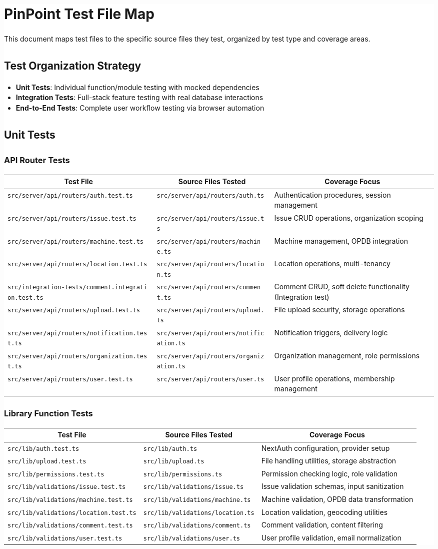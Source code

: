 # PinPoint Test File Map

This document maps test files to the specific source files they test, organized by test type and coverage areas.

## Test Organization Strategy

- **Unit Tests**: Individual function/module testing with mocked dependencies
- **Integration Tests**: Full-stack feature testing with real database interactions
- **End-to-End Tests**: Complete user workflow testing via browser automation

## Unit Tests

### API Router Tests

| Test File                                           | Source Files Tested                      | Coverage Focus                                             |
| --------------------------------------------------- | ---------------------------------------- | ---------------------------------------------------------- |
| `src/server/api/routers/auth.test.ts`               | `src/server/api/routers/auth.ts`         | Authentication procedures, session management              |
| `src/server/api/routers/issue.test.ts`              | `src/server/api/routers/issue.ts`        | Issue CRUD operations, organization scoping                |
| `src/server/api/routers/machine.test.ts`            | `src/server/api/routers/machine.ts`      | Machine management, OPDB integration                       |
| `src/server/api/routers/location.test.ts`           | `src/server/api/routers/location.ts`     | Location operations, multi-tenancy                         |
| `src/integration-tests/comment.integration.test.ts` | `src/server/api/routers/comment.ts`      | Comment CRUD, soft delete functionality (Integration test) |
| `src/server/api/routers/upload.test.ts`             | `src/server/api/routers/upload.ts`       | File upload security, storage operations                   |
| `src/server/api/routers/notification.test.ts`       | `src/server/api/routers/notification.ts` | Notification triggers, delivery logic                      |
| `src/server/api/routers/organization.test.ts`       | `src/server/api/routers/organization.ts` | Organization management, role permissions                  |
| `src/server/api/routers/user.test.ts`               | `src/server/api/routers/user.ts`         | User profile operations, membership management             |

### Library Function Tests

| Test File                              | Source Files Tested               | Coverage Focus                               |
| -------------------------------------- | --------------------------------- | -------------------------------------------- |
| `src/lib/auth.test.ts`                 | `src/lib/auth.ts`                 | NextAuth configuration, provider setup       |
| `src/lib/upload.test.ts`               | `src/lib/upload.ts`               | File handling utilities, storage abstraction |
| `src/lib/permissions.test.ts`          | `src/lib/permissions.ts`          | Permission checking logic, role validation   |
| `src/lib/validations/issue.test.ts`    | `src/lib/validations/issue.ts`    | Issue validation schemas, input sanitization |
| `src/lib/validations/machine.test.ts`  | `src/lib/validations/machine.ts`  | Machine validation, OPDB data transformation |
| `src/lib/validations/location.test.ts` | `src/lib/validations/location.ts` | Location validation, geocoding utilities     |
| `src/lib/validations/comment.test.ts`  | `src/lib/validations/comment.ts`  | Comment validation, content filtering        |
| `src/lib/validations/user.test.ts`     | `src/lib/validations/user.ts`     | User profile validation, email normalization |
